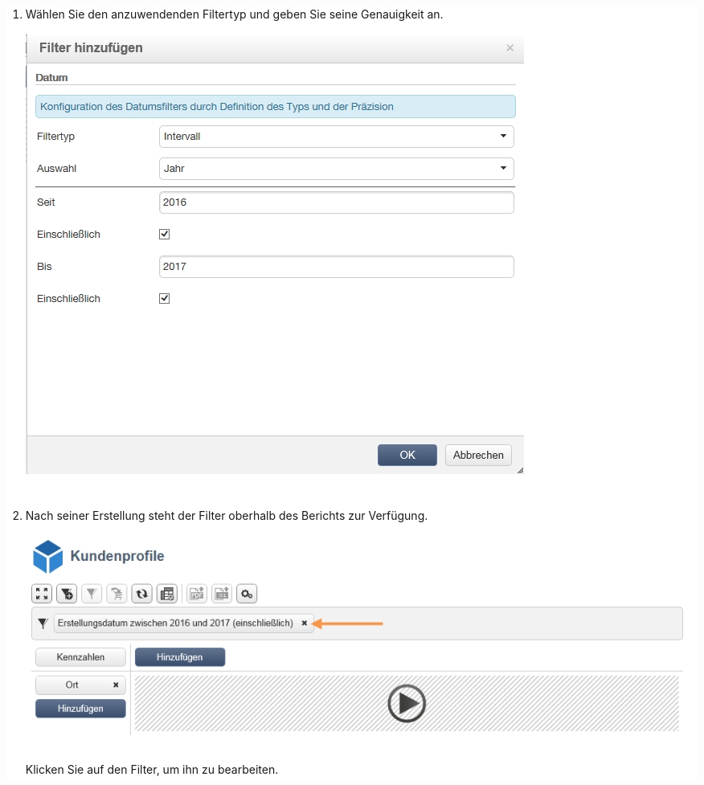 1. Wählen Sie den anzuwendenden Filtertyp und geben Sie seine Genauigkeit an.

   ![](assets/neolap_ceate_filter.png)

1. Nach seiner Erstellung steht der Filter oberhalb des Berichts zur Verfügung.

   ![](assets/neolap_filter_zone.png)

   Klicken Sie auf den Filter, um ihn zu bearbeiten.
